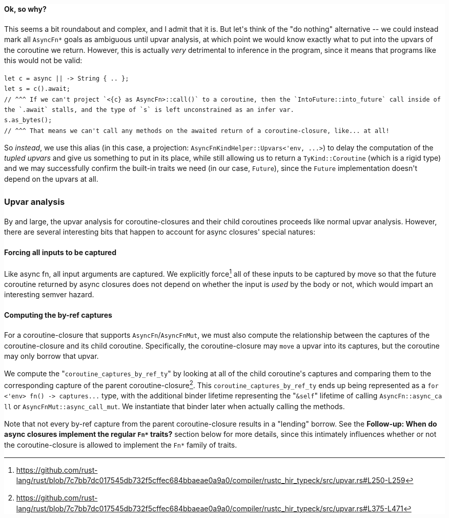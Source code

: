 [^helper1]: <https://github.com/rust-lang/rust/blob/7c7bb7dc017545db732f5cffec684bbaeae0a9a0/library/core/src/ops/async_function.rs#L135-L144>

[^helper2]: <https://github.com/rust-lang/rust/blob/7c7bb7dc017545db732f5cffec684bbaeae0a9a0/library/core/src/ops/async_function.rs#L146-L154>

#### Ok, so why?

This seems a bit roundabout and complex, and I admit that it is. But let's think of the "do nothing" alternative -- we could instead mark all `AsyncFn*` goals as ambiguous until upvar analysis, at which point we would know exactly what to put into the upvars of the coroutine we return. However, this is actually *very* detrimental to inference in the program, since it means that programs like this would not be valid:

```rust!
let c = async || -> String { .. };
let s = c().await;
// ^^^ If we can't project `<{c} as AsyncFn>::call()` to a coroutine, then the `IntoFuture::into_future` call inside of the `.await` stalls, and the type of `s` is left unconstrained as an infer var.
s.as_bytes();
// ^^^ That means we can't call any methods on the awaited return of a coroutine-closure, like... at all!
```

So *instead*, we use this alias (in this case, a projection: `AsyncFnKindHelper::Upvars<'env, ...>`) to delay the computation of the *tupled upvars* and give us something to put in its place, while still allowing us to return a `TyKind::Coroutine` (which is a rigid type) and we may successfully confirm the built-in traits we need (in our case, `Future`), since the `Future` implementation doesn't depend on the upvars at all.

### Upvar analysis

By and large, the upvar analysis for coroutine-closures and their child coroutines proceeds like normal upvar analysis. However, there are several interesting bits that happen to account for async closures' special natures:

#### Forcing all inputs to be captured

Like async fn, all input arguments are captured. We explicitly force[^f1] all of these inputs to be captured by move so that the future coroutine returned by async closures does not depend on whether the input is *used* by the body or not, which would impart an interesting semver hazard.

[^f1]: <https://github.com/rust-lang/rust/blob/7c7bb7dc017545db732f5cffec684bbaeae0a9a0/compiler/rustc_hir_typeck/src/upvar.rs#L250-L259>

#### Computing the by-ref captures

For a coroutine-closure that supports `AsyncFn`/`AsyncFnMut`, we must also compute the relationship between the captures of the coroutine-closure and its child coroutine. Specifically, the coroutine-closure may `move` a upvar into its captures, but the coroutine may only borrow that upvar.

We compute the "`coroutine_captures_by_ref_ty`" by looking at all of the child coroutine's captures and comparing them to the corresponding capture of the parent coroutine-closure[^br1]. This `coroutine_captures_by_ref_ty` ends up being represented as a `for<'env> fn() -> captures...` type, with the additional binder lifetime representing the "`&self`" lifetime of calling `AsyncFn::async_call` or `AsyncFnMut::async_call_mut`. We instantiate that binder later when actually calling the methods.

[^br1]: <https://github.com/rust-lang/rust/blob/7c7bb7dc017545db732f5cffec684bbaeae0a9a0/compiler/rustc_hir_typeck/src/upvar.rs#L375-L471>

Note that not every by-ref capture from the parent coroutine-closure results in a "lending" borrow. See the **Follow-up: When do async closures implement the regular `Fn*` traits?** section below for more details, since this intimately influences whether or not the coroutine-closure is allowed to implement the `Fn*` family of traits.


[^k1]: <https://github.com/rust-lang/rust/blob/5ca0e9fa9b2f92b463a0a2b0b34315e09c0b7236/compiler/rustc_ast_lowering/src/expr.rs#L1147>
[^k2]: <https://github.com/rust-lang/rust/blob/5ca0e9fa9b2f92b463a0a2b0b34315e09c0b7236/compiler/rustc_ast_lowering/src/expr.rs#L1117>
[^l1]: <https://github.com/rust-lang/rust/blob/5ca0e9fa9b2f92b463a0a2b0b34315e09c0b7236/compiler/rustc_ast_lowering/src/item.rs#L1096-L1100>
[^l2]: <https://github.com/rust-lang/rust/blob/5ca0e9fa9b2f92b463a0a2b0b34315e09c0b7236/compiler/rustc_ast_lowering/src/item.rs#L1276-L1279>
[^l3]: <https://github.com/rust-lang/rust/blob/5ca0e9fa9b2f92b463a0a2b0b34315e09c0b7236/compiler/rustc_hir_typeck/src/upvar.rs#L250-L256>
[^t1]: <https://github.com/rust-lang/rust/blob/5ca0e9fa9b2f92b463a0a2b0b34315e09c0b7236/compiler/rustc_type_ir/src/ty_kind.rs#L163-L168>
[^c1]: <https://github.com/rust-lang/rust/blob/5ca0e9fa9b2f92b463a0a2b0b34315e09c0b7236/compiler/rustc_type_ir/src/ty_kind/closure.rs#L221-L229>
[^c2]: <https://github.com/rust-lang/rust/blob/5ca0e9fa9b2f92b463a0a2b0b34315e09c0b7236/compiler/rustc_type_ir/src/ty_kind/closure.rs#L362>
[^c3]: <https://github.com/rust-lang/rust/blob/5ca0e9fa9b2f92b463a0a2b0b34315e09c0b7236/compiler/rustc_type_ir/src/ty_kind/closure.rs#L447-L455>
[^c4]: <https://github.com/rust-lang/rust/blob/5ca0e9fa9b2f92b463a0a2b0b34315e09c0b7236/library/core/src/ops/async_function.rs#L36>
[^c5]: <https://github.com/rust-lang/rust/blob/5ca0e9fa9b2f92b463a0a2b0b34315e09c0b7236/library/core/src/ops/async_function.rs#L30>
[^helper]: <https://github.com/rust-lang/rust/blob/5ca0e9fa9b2f92b463a0a2b0b34315e09c0b7236/compiler/rustc_type_ir/src/ty_kind/closure.rs#L419>
[^tr1]: <https://github.com/rust-lang/rust/blob/7c7bb7dc017545db732f5cffec684bbaeae0a9a0/compiler/rustc_next_trait_solver/src/solve/assembly/structural_traits.rs#L404-L409>
[^b1]: <https://github.com/rust-lang/rust/blob/5ca0e9fa9b2f92b463a0a2b0b34315e09c0b7236/compiler/rustc_mir_transform/src/coroutine/by_move_body.rs#L1-L70>
[^b2]: <https://github.com/rust-lang/rust/blob/5ca0e9fa9b2f92b463a0a2b0b34315e09c0b7236/compiler/rustc_mir_transform/src/coroutine/by_move_body.rs#L131-L195>
[^b3]: <https://github.com/rust-lang/rust/blob/5ca0e9fa9b2f92b463a0a2b0b34315e09c0b7236/compiler/rustc_mir_transform/src/lib.rs#L339-L342>
[^deduce1]: <https://github.com/rust-lang/rust/blob/5ca0e9fa9b2f92b463a0a2b0b34315e09c0b7236/compiler/rustc_hir_typeck/src/closure.rs#L345-L362>
[^deduce2]: <https://github.com/rust-lang/rust/blob/5ca0e9fa9b2f92b463a0a2b0b34315e09c0b7236/compiler/rustc_hir_typeck/src/closure.rs#L486-L487>
[^deduce3]: <https://github.com/rust-lang/rust/blob/5ca0e9fa9b2f92b463a0a2b0b34315e09c0b7236/compiler/rustc_hir_typeck/src/closure.rs#L517-L534>
[^deduce4]: <https://github.com/rust-lang/rust/blob/5ca0e9fa9b2f92b463a0a2b0b34315e09c0b7236/compiler/rustc_hir_typeck/src/closure.rs#L575-L590>
[^call1]: <https://github.com/rust-lang/rust/blob/705cfe0e966399e061d64dd3661bfbc57553ed87/compiler/rustc_hir_typeck/src/callee.rs#L169-L210>
[^call2]: <https://github.com/rust-lang/rust/blob/705cfe0e966399e061d64dd3661bfbc57553ed87/compiler/rustc_type_ir/src/ty_kind/closure.rs#L574-L576>
[^call3]: <https://github.com/rust-lang/rust/blob/705cfe0e966399e061d64dd3661bfbc57553ed87/compiler/rustc_type_ir/src/ty_kind/closure.rs#L554-L563>
[^bm1]: <https://github.com/rust-lang/rust/blob/7c7bb7dc017545db732f5cffec684bbaeae0a9a0/compiler/rustc_hir_typeck/src/upvar.rs#L211-L248>
[^bm2]: <https://github.com/rust-lang/rust/blob/7c7bb7dc017545db732f5cffec684bbaeae0a9a0/compiler/rustc_hir_typeck/src/upvar.rs#L532-L539>
[^u1]: <https://github.com/rust-lang/rust/blob/7c7bb7dc017545db732f5cffec684bbaeae0a9a0/compiler/rustc_hir_typeck/src/upvar.rs#L1818-L1860>
[^res1]: <https://github.com/rust-lang/rust/blob/705cfe0e966399e061d64dd3661bfbc57553ed87/compiler/rustc_ty_utils/src/instance.rs#L351>
[^res2]: <https://github.com/rust-lang/rust/blob/705cfe0e966399e061d64dd3661bfbc57553ed87/compiler/rustc_ty_utils/src/instance.rs#L341-L349>
[^res3]: <https://github.com/rust-lang/rust/blob/705cfe0e966399e061d64dd3661bfbc57553ed87/compiler/rustc_ty_utils/src/instance.rs#L312-L326>
[^i1]: <https://github.com/rust-lang/rust/blob/705cfe0e966399e061d64dd3661bfbc57553ed87/compiler/rustc_middle/src/ty/instance.rs#L129-L134>
[^i2]: <https://github.com/rust-lang/rust/blob/705cfe0e966399e061d64dd3661bfbc57553ed87/compiler/rustc_middle/src/ty/instance.rs#L136-L141>
[^i3]: <https://github.com/rust-lang/rust/blob/07cbbdd69363da97075650e9be24b78af0bcdd23/compiler/rustc_middle/src/ty/instance.rs#L841>
[^bck1]: <https://github.com/rust-lang/rust/blob/705cfe0e966399e061d64dd3661bfbc57553ed87/compiler/rustc_borrowck/src/universal_regions.rs#L110-L115>
[^bck2]: <https://github.com/rust-lang/rust/blob/7c7bb7dc017545db732f5cffec684bbaeae0a9a0/compiler/rustc_borrowck/src/universal_regions.rs#L743-L790>